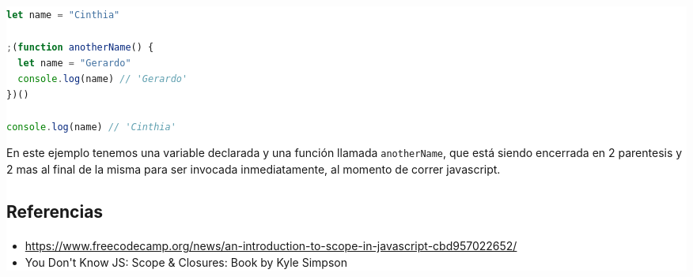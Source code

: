 ```js
let name = "Cinthia"

;(function anotherName() {
  let name = "Gerardo"
  console.log(name) // 'Gerardo'
})()

console.log(name) // 'Cinthia'
```

En este ejemplo tenemos una variable declarada y una función llamada `anotherName`, que está siendo encerrada en 2 parentesis y 2 mas al final de la misma para ser invocada inmediatamente, al momento de correr javascript.

## Referencias

- https://www.freecodecamp.org/news/an-introduction-to-scope-in-javascript-cbd957022652/
- You Don't Know JS: Scope & Closures: Book by Kyle Simpson
